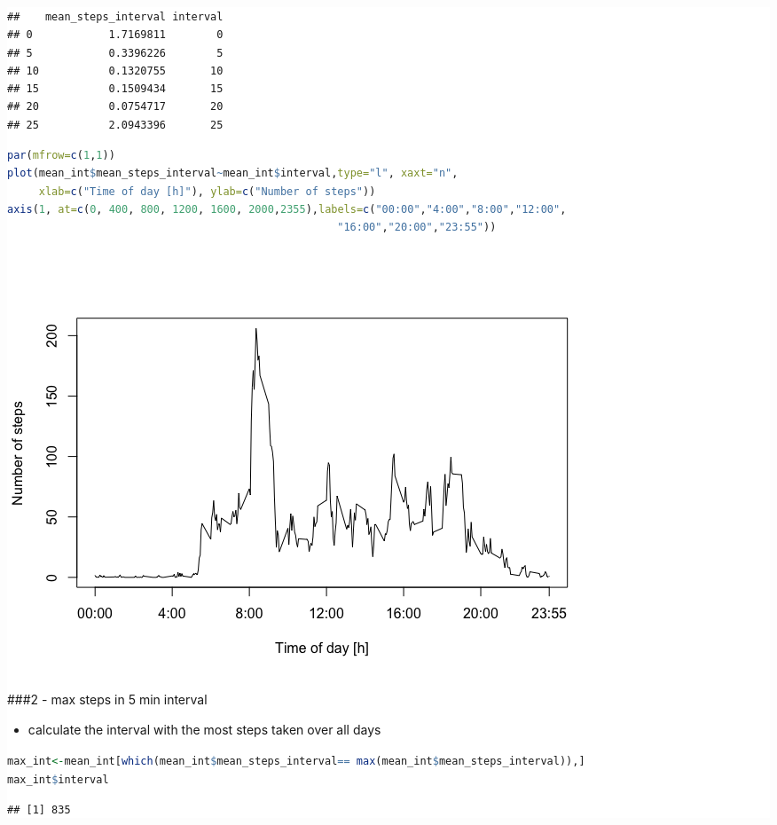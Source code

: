 ```
##    mean_steps_interval interval
## 0            1.7169811        0
## 5            0.3396226        5
## 10           0.1320755       10
## 15           0.1509434       15
## 20           0.0754717       20
## 25           2.0943396       25
```

```r
par(mfrow=c(1,1))
plot(mean_int$mean_steps_interval~mean_int$interval,type="l", xaxt="n", 
     xlab=c("Time of day [h]"), ylab=c("Number of steps"))
axis(1, at=c(0, 400, 800, 1200, 1600, 2000,2355),labels=c("00:00","4:00","8:00","12:00",
                                                    "16:00","20:00","23:55"))
```

![](PA1_template_files/figure-html/unnamed-chunk-13-1.png) 

###2 - max steps in 5 min interval
- calculate the interval with the most steps taken over all days

```r
max_int<-mean_int[which(mean_int$mean_steps_interval== max(mean_int$mean_steps_interval)),]
max_int$interval
```

```
## [1] 835
```
